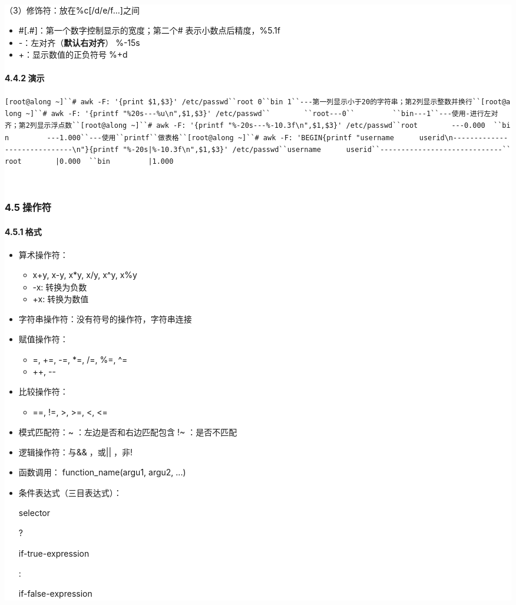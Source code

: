  

（3）修饰符：放在%c[/d/e/f...]之间

-  \#[.#]：第一个数字控制显示的宽度；第二个# 表示小数点后精度，%5.1f
-  -：左对齐（**默认右对齐**） %-15s
-  +：显示数值的正负符号 %+d

 

#### **4.4.2 演示**

```
[root@along ~]``# awk -F: '{print $1,$3}' /etc/passwd``root 0``bin 1``---第一列显示小于20的字符串；第2列显示整数并换行``[root@along ~]``# awk -F: '{printf "%20s---%u\n",$1,$3}' /etc/passwd``        ``root---0``         ``bin---1``---使用-进行左对齐；第2列显示浮点数``[root@along ~]``# awk -F: '{printf "%-20s---%-10.3f\n",$1,$3}' /etc/passwd``root        ---0.000  ``bin         ---1.000``---使用``printf``做表格``[root@along ~]``# awk -F: 'BEGIN{printf "username      userid\n-----------------------------\n"}{printf "%-20s|%-10.3f\n",$1,$3}' /etc/passwd``username      userid``-----------------------------``root        |0.000  ``bin         |1.000
```

　　

### **4.5 操作符**

#### **4.5.1 格式**

- 算术操作符：

  -  x+y, x-y, x*y, x/y, x^y, x%y
  -  -x:  转换为负数
  -  +x:  转换为数值

-  字符串操作符：没有符号的操作符，字符串连接

- 赋值操作符：

  -  =, +=, -=, *=, /=, %=, ^=
  -  ++, --

- 比较操作符：

  -  ==, !=, >, >=, <, <=

-  模式匹配符：~ ：左边是否和右边匹配包含 !~ ：是否不匹配

-  逻辑操作符：与&& ，或|| ，非!

-  函数调用： function_name(argu1, argu2, ...)

- 条件表达式（三目表达式）：

  selector

  ?

  if-true-expression

  :

  if-false-expression
